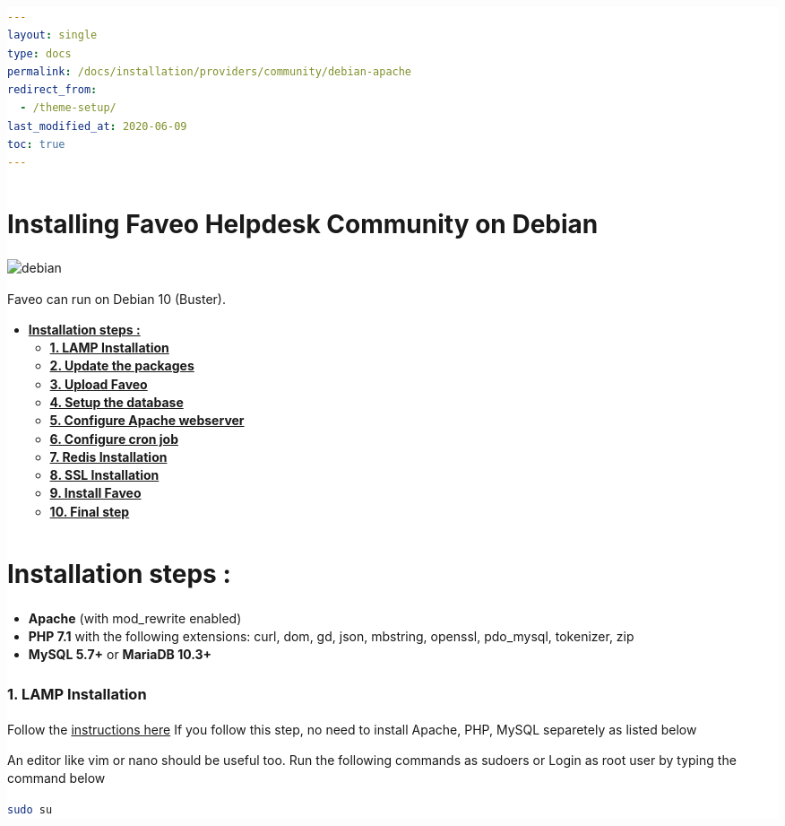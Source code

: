 ```yaml
---
layout: single
type: docs
permalink: /docs/installation/providers/community/debian-apache
redirect_from:
  - /theme-setup/
last_modified_at: 2020-06-09
toc: true
---
```


# Installing Faveo Helpdesk Community on Debian 

<img alt="debian" src="https://upload.wikimedia.org/wikipedia/commons/thumb/4/4a/Debian-OpenLogo.svg/109px-Debian-OpenLogo.svg.png" width="96" height="127" />

Faveo can run on Debian 10 (Buster).

- [<strong>Installation steps :</strong>](#installation-steps-)
    - [<strong>1. LAMP Installation</strong>](#1-lamp-installation)
    - [<strong>2. Update the packages</strong>](#2-update-the-packages)
    - [<strong>3. Upload Faveo</strong>](#3-upload-faveo)
    - [<strong>4. Setup the database</strong>](#4-setup-the-database)
    - [<strong>5. Configure Apache webserver</strong>](#5-configure-apache-webserver)
    - [<strong>6. Configure cron job</strong>](#6-configure-cron-job)
    - [<strong>7. Redis Installation</strong>](#7-redis-installation)
    - [<strong>8. SSL Installation</strong>](#8-ssl-installation)
    - [<strong>9. Install Faveo</strong>](#9-install-faveo)
    - [<strong>10. Final step</strong>](#10-final-step)


<a id="installation-steps-" name="installation-steps-"></a>

# <strong>Installation steps :</strong>


-   **Apache** (with mod_rewrite enabled) 
-   **PHP 7.1** with the following extensions: curl, dom, gd, json, mbstring, openssl, pdo_mysql, tokenizer, zip
-   **MySQL 5.7+** or **MariaDB 10.3+**
  
<a id="1-lamp-installation" name="1-lamp-installation"></a>

### <strong>1. LAMP Installation</strong>
Follow the [instructions here](https://github.com/teddysun/lamp)
If you follow this step, no need to install Apache, PHP, MySQL separetely as listed below

An editor like vim or nano should be useful too.
Run the following commands as sudoers or Login as root user by typing the command below

```sh
sudo su
```
<a id="2-update-the-packages" name="2-update-the-packages"></a>
